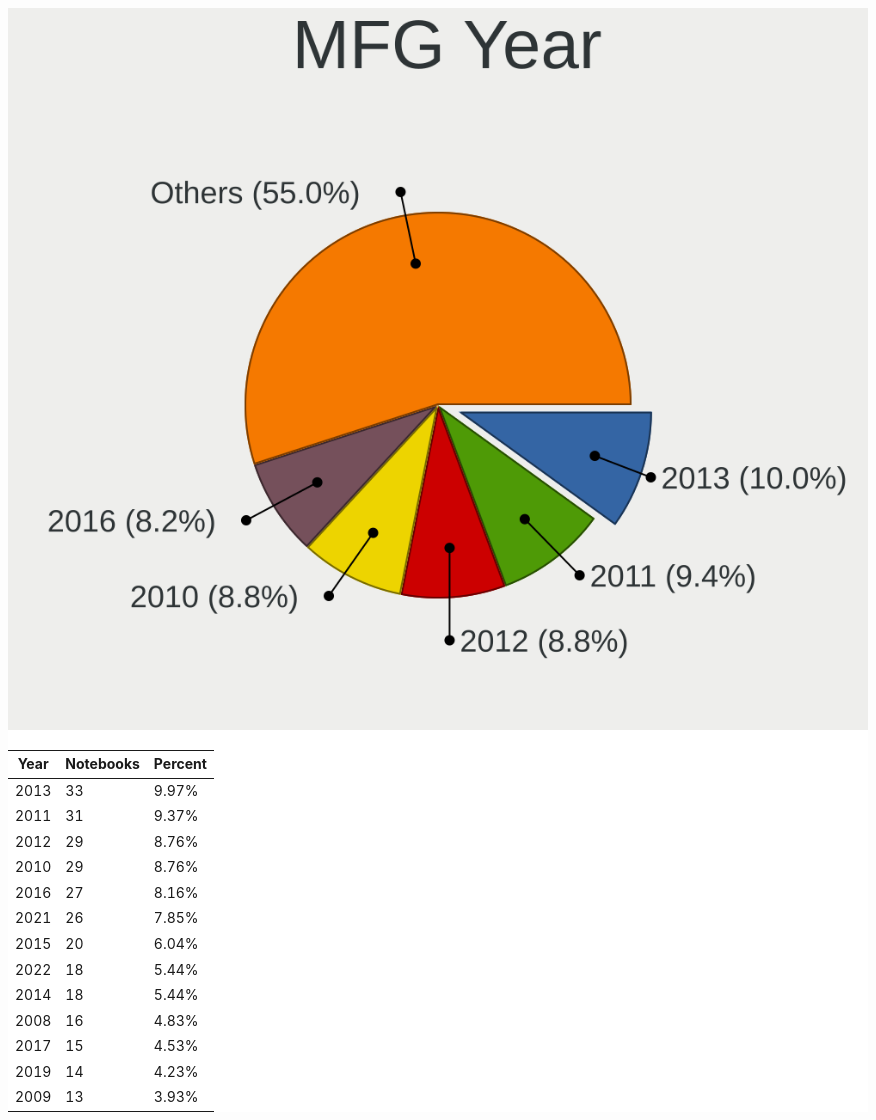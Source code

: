 ![MFG Year](./images/pie_chart/node_year.svg)


| Year | Notebooks | Percent |
|------|-----------|---------|
| 2013 | 33        | 9.97%   |
| 2011 | 31        | 9.37%   |
| 2012 | 29        | 8.76%   |
| 2010 | 29        | 8.76%   |
| 2016 | 27        | 8.16%   |
| 2021 | 26        | 7.85%   |
| 2015 | 20        | 6.04%   |
| 2022 | 18        | 5.44%   |
| 2014 | 18        | 5.44%   |
| 2008 | 16        | 4.83%   |
| 2017 | 15        | 4.53%   |
| 2019 | 14        | 4.23%   |
| 2009 | 13        | 3.93%   |